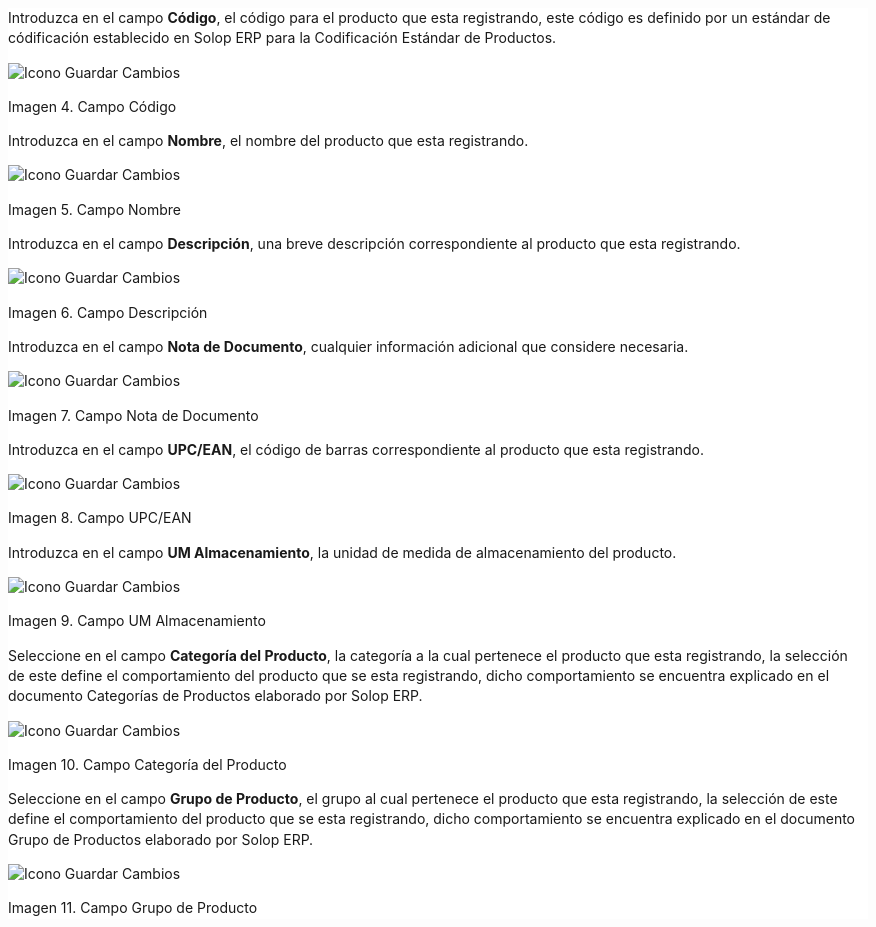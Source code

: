 Introduzca en el campo **Código**, el código para el producto que esta registrando, este código es definido por un estándar de códificación establecido en Solop ERP para la Codificación Estándar de Productos.

![Icono Guardar Cambios](/assets/img/docs/master-data/mad-master-image156.png)

Imagen 4. Campo Código

Introduzca en el campo **Nombre**, el nombre del producto que esta registrando.

![Icono Guardar Cambios](/assets/img/docs/master-data/mad-master-image157.png)

Imagen 5. Campo Nombre

Introduzca en el campo **Descripción**, una breve descripción correspondiente al producto que esta registrando.

![Icono Guardar Cambios](/assets/img/docs/master-data/mad-master-image158.png)

Imagen 6. Campo Descripción

Introduzca en el campo **Nota de Documento**, cualquier información adicional que considere necesaria.

![Icono Guardar Cambios](/assets/img/docs/master-data/mad-master-image159.png)

Imagen 7. Campo Nota de Documento

Introduzca en el campo **UPC/EAN**, el código de barras correspondiente al producto que esta registrando.

![Icono Guardar Cambios](/assets/img/docs/master-data/mad-master-image160.png)

Imagen 8. Campo UPC/EAN

Introduzca en el campo **UM Almacenamiento**, la unidad de medida de almacenamiento del producto.

![Icono Guardar Cambios](/assets/img/docs/master-data/mad-master-image161.png)

Imagen 9. Campo UM Almacenamiento

Seleccione en el campo **Categoría del Producto**, la categoría a la cual pertenece el producto que esta registrando, la selección de este define el comportamiento del producto que se esta registrando, dicho comportamiento se encuentra explicado en el documento Categorías de Productos elaborado por Solop ERP.

![Icono Guardar Cambios](/assets/img/docs/master-data/mad-master-image162.png)

Imagen 10. Campo Categoría del Producto

Seleccione en el campo **Grupo de Producto**, el grupo al cual pertenece el producto que esta registrando, la selección de este define el comportamiento del producto que se esta registrando, dicho comportamiento se encuentra explicado en el documento Grupo de Productos elaborado por Solop ERP.

![Icono Guardar Cambios](/assets/img/docs/master-data/mad-master-image163.png)

Imagen 11. Campo Grupo de Producto
